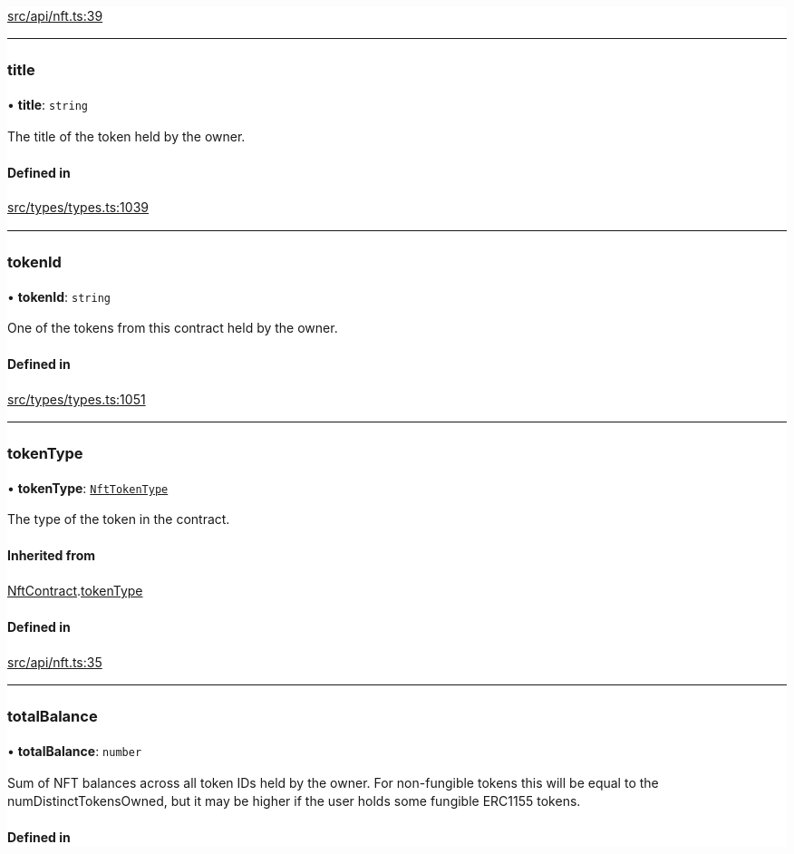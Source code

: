 [src/api/nft.ts:39](https://github.com/alchemyplatform/alchemy-sdk-js/blob/e62e5c7/src/api/nft.ts#L39)

___

### title

• **title**: `string`

The title of the token held by the owner.

#### Defined in

[src/types/types.ts:1039](https://github.com/alchemyplatform/alchemy-sdk-js/blob/e62e5c7/src/types/types.ts#L1039)

___

### tokenId

• **tokenId**: `string`

One of the tokens from this contract held by the owner.

#### Defined in

[src/types/types.ts:1051](https://github.com/alchemyplatform/alchemy-sdk-js/blob/e62e5c7/src/types/types.ts#L1051)

___

### tokenType

• **tokenType**: [`NftTokenType`](../enums/NftTokenType.md)

The type of the token in the contract.

#### Inherited from

[NftContract](NftContract.md).[tokenType](NftContract.md#tokentype)

#### Defined in

[src/api/nft.ts:35](https://github.com/alchemyplatform/alchemy-sdk-js/blob/e62e5c7/src/api/nft.ts#L35)

___

### totalBalance

• **totalBalance**: `number`

Sum of NFT balances across all token IDs held by the owner. For
non-fungible tokens this will be equal to the numDistinctTokensOwned, but
it may be higher if the user holds some fungible ERC1155 tokens.

#### Defined in
